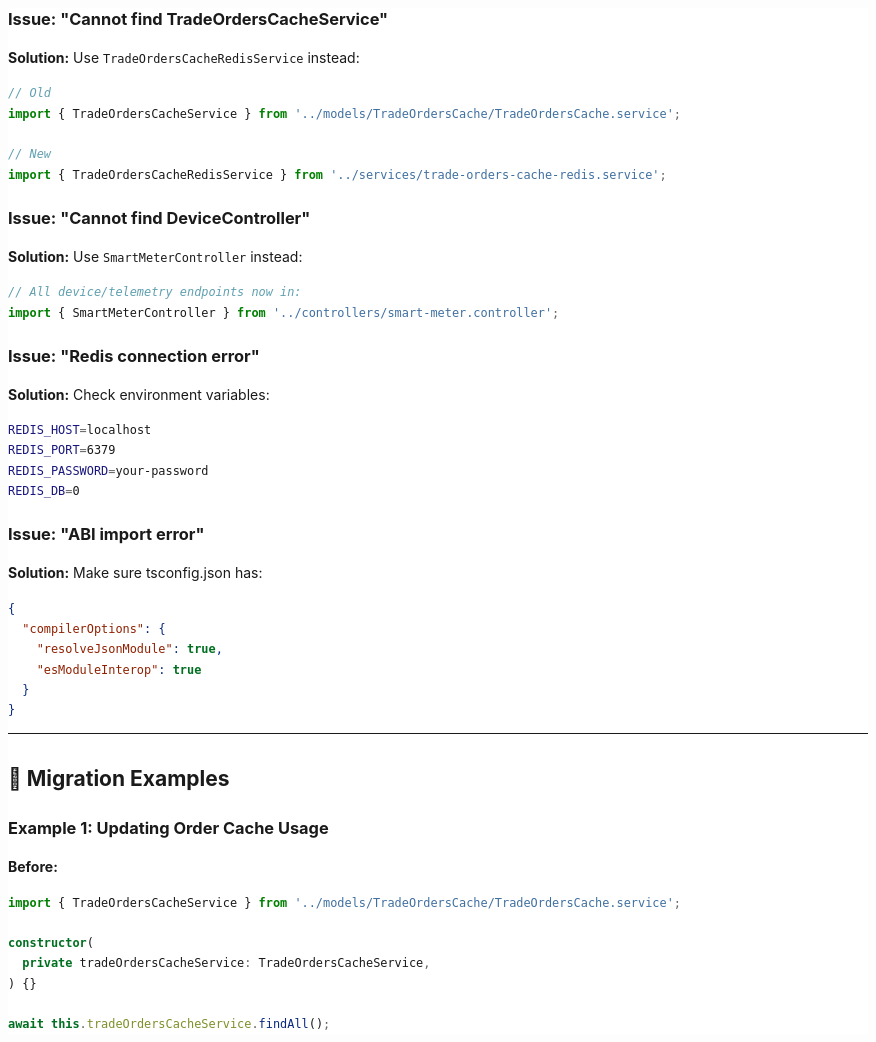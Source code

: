 ### Issue: "Cannot find TradeOrdersCacheService"

**Solution:** Use `TradeOrdersCacheRedisService` instead:

```typescript
// Old
import { TradeOrdersCacheService } from '../models/TradeOrdersCache/TradeOrdersCache.service';

// New
import { TradeOrdersCacheRedisService } from '../services/trade-orders-cache-redis.service';
```

### Issue: "Cannot find DeviceController"

**Solution:** Use `SmartMeterController` instead:

```typescript
// All device/telemetry endpoints now in:
import { SmartMeterController } from '../controllers/smart-meter.controller';
```

### Issue: "Redis connection error"

**Solution:** Check environment variables:

```bash
REDIS_HOST=localhost
REDIS_PORT=6379
REDIS_PASSWORD=your-password
REDIS_DB=0
```

### Issue: "ABI import error"

**Solution:** Make sure tsconfig.json has:

```json
{
  "compilerOptions": {
    "resolveJsonModule": true,
    "esModuleInterop": true
  }
}
```

---

## 🔄 Migration Examples

### Example 1: Updating Order Cache Usage

**Before:**

```typescript
import { TradeOrdersCacheService } from '../models/TradeOrdersCache/TradeOrdersCache.service';

constructor(
  private tradeOrdersCacheService: TradeOrdersCacheService,
) {}

await this.tradeOrdersCacheService.findAll();
```
